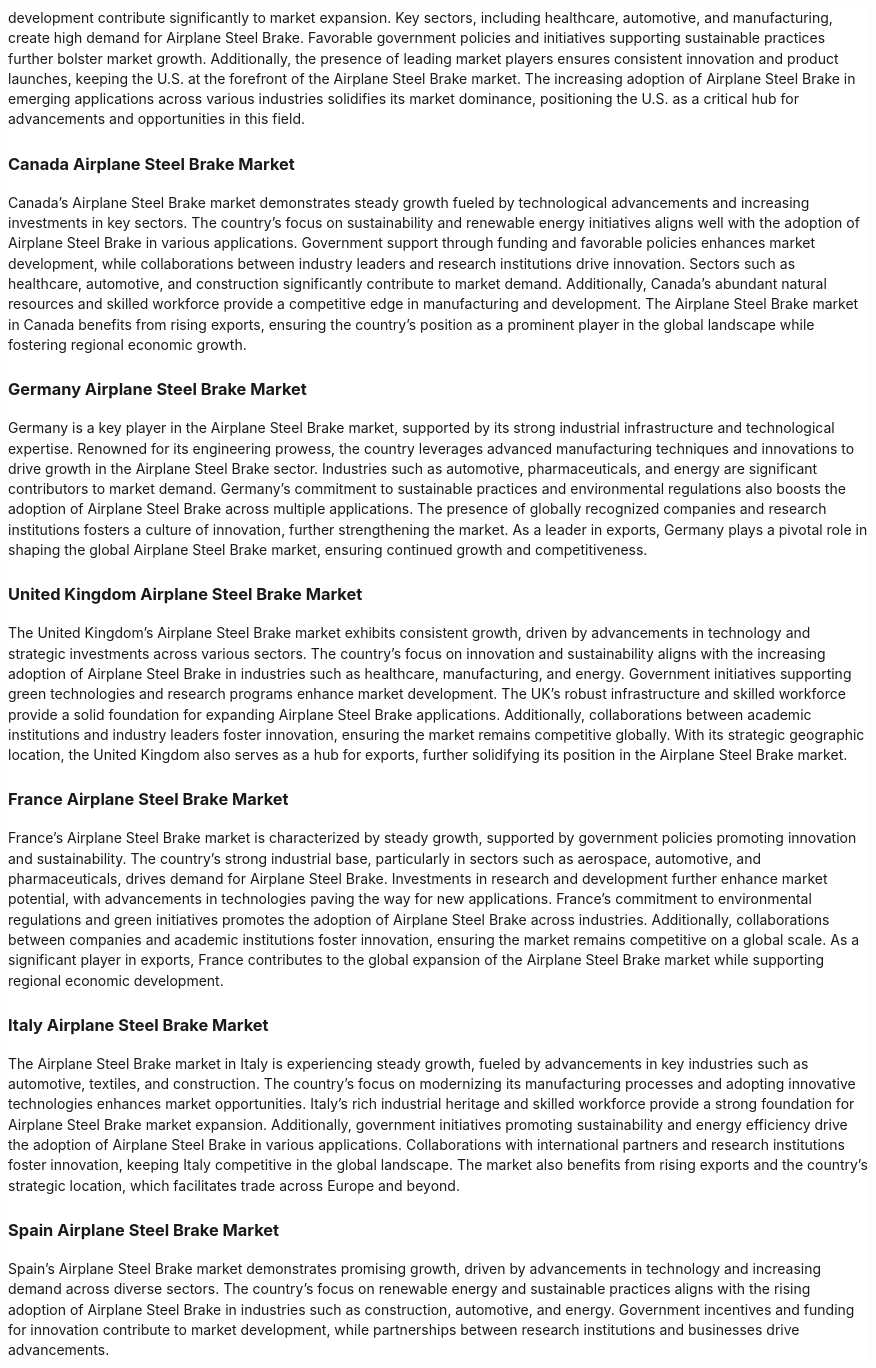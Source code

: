 development contribute significantly to market expansion. Key sectors, including healthcare, automotive, and manufacturing, create high demand for Airplane Steel Brake. Favorable government policies and initiatives supporting sustainable practices further bolster market growth. Additionally, the presence of leading market players ensures consistent innovation and product launches, keeping the U.S. at the forefront of the Airplane Steel Brake market. The increasing adoption of Airplane Steel Brake in emerging applications across various industries solidifies its market dominance, positioning the U.S. as a critical hub for advancements and opportunities in this field.</p><h3>Canada Airplane Steel Brake Market</h3><p>Canada&rsquo;s Airplane Steel Brake market demonstrates steady growth fueled by technological advancements and increasing investments in key sectors. The country&rsquo;s focus on sustainability and renewable energy initiatives aligns well with the adoption of Airplane Steel Brake in various applications. Government support through funding and favorable policies enhances market development, while collaborations between industry leaders and research institutions drive innovation. Sectors such as healthcare, automotive, and construction significantly contribute to market demand. Additionally, Canada&rsquo;s abundant natural resources and skilled workforce provide a competitive edge in manufacturing and development. The Airplane Steel Brake market in Canada benefits from rising exports, ensuring the country&rsquo;s position as a prominent player in the global landscape while fostering regional economic growth.</p><h3>Germany Airplane Steel Brake Market</h3><p>Germany is a key player in the Airplane Steel Brake market, supported by its strong industrial infrastructure and technological expertise. Renowned for its engineering prowess, the country leverages advanced manufacturing techniques and innovations to drive growth in the Airplane Steel Brake sector. Industries such as automotive, pharmaceuticals, and energy are significant contributors to market demand. Germany&rsquo;s commitment to sustainable practices and environmental regulations also boosts the adoption of Airplane Steel Brake across multiple applications. The presence of globally recognized companies and research institutions fosters a culture of innovation, further strengthening the market. As a leader in exports, Germany plays a pivotal role in shaping the global Airplane Steel Brake market, ensuring continued growth and competitiveness.</p><h3>United Kingdom Airplane Steel Brake Market</h3><p>The United Kingdom&rsquo;s Airplane Steel Brake market exhibits consistent growth, driven by advancements in technology and strategic investments across various sectors. The country&rsquo;s focus on innovation and sustainability aligns with the increasing adoption of Airplane Steel Brake in industries such as healthcare, manufacturing, and energy. Government initiatives supporting green technologies and research programs enhance market development. The UK&rsquo;s robust infrastructure and skilled workforce provide a solid foundation for expanding Airplane Steel Brake applications. Additionally, collaborations between academic institutions and industry leaders foster innovation, ensuring the market remains competitive globally. With its strategic geographic location, the United Kingdom also serves as a hub for exports, further solidifying its position in the Airplane Steel Brake market.</p><h3>France Airplane Steel Brake Market</h3><p>France&rsquo;s Airplane Steel Brake market is characterized by steady growth, supported by government policies promoting innovation and sustainability. The country&rsquo;s strong industrial base, particularly in sectors such as aerospace, automotive, and pharmaceuticals, drives demand for Airplane Steel Brake. Investments in research and development further enhance market potential, with advancements in technologies paving the way for new applications. France&rsquo;s commitment to environmental regulations and green initiatives promotes the adoption of Airplane Steel Brake across industries. Additionally, collaborations between companies and academic institutions foster innovation, ensuring the market remains competitive on a global scale. As a significant player in exports, France contributes to the global expansion of the Airplane Steel Brake market while supporting regional economic development.</p><h3>Italy Airplane Steel Brake Market</h3><p>The Airplane Steel Brake market in Italy is experiencing steady growth, fueled by advancements in key industries such as automotive, textiles, and construction. The country&rsquo;s focus on modernizing its manufacturing processes and adopting innovative technologies enhances market opportunities. Italy&rsquo;s rich industrial heritage and skilled workforce provide a strong foundation for Airplane Steel Brake market expansion. Additionally, government initiatives promoting sustainability and energy efficiency drive the adoption of Airplane Steel Brake in various applications. Collaborations with international partners and research institutions foster innovation, keeping Italy competitive in the global landscape. The market also benefits from rising exports and the country&rsquo;s strategic location, which facilitates trade across Europe and beyond.</p><h3>Spain Airplane Steel Brake Market</h3><p>Spain&rsquo;s Airplane Steel Brake market demonstrates promising growth, driven by advancements in technology and increasing demand across diverse sectors. The country&rsquo;s focus on renewable energy and sustainable practices aligns with the rising adoption of Airplane Steel Brake in industries such as construction, automotive, and energy. Government incentives and funding for innovation contribute to market development, while partnerships between research institutions and businesses drive advancements.
